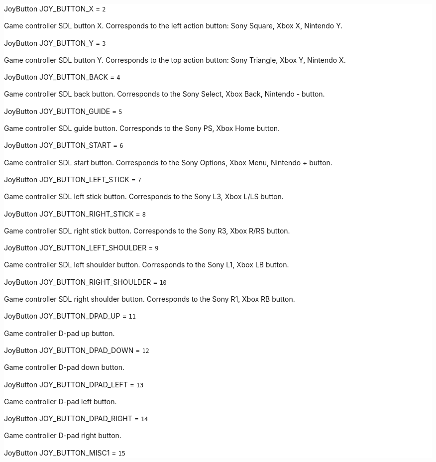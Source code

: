 JoyButton JOY_BUTTON_X = `2`

Game controller SDL button X. Corresponds to the left action button: Sony
Square, Xbox X, Nintendo Y.

JoyButton JOY_BUTTON_Y = `3`

Game controller SDL button Y. Corresponds to the top action button: Sony
Triangle, Xbox Y, Nintendo X.

JoyButton JOY_BUTTON_BACK = `4`

Game controller SDL back button. Corresponds to the Sony Select, Xbox Back,
Nintendo - button.

JoyButton JOY_BUTTON_GUIDE = `5`

Game controller SDL guide button. Corresponds to the Sony PS, Xbox Home
button.

JoyButton JOY_BUTTON_START = `6`

Game controller SDL start button. Corresponds to the Sony Options, Xbox Menu,
Nintendo + button.

JoyButton JOY_BUTTON_LEFT_STICK = `7`

Game controller SDL left stick button. Corresponds to the Sony L3, Xbox L/LS
button.

JoyButton JOY_BUTTON_RIGHT_STICK = `8`

Game controller SDL right stick button. Corresponds to the Sony R3, Xbox R/RS
button.

JoyButton JOY_BUTTON_LEFT_SHOULDER = `9`

Game controller SDL left shoulder button. Corresponds to the Sony L1, Xbox LB
button.

JoyButton JOY_BUTTON_RIGHT_SHOULDER = `10`

Game controller SDL right shoulder button. Corresponds to the Sony R1, Xbox RB
button.

JoyButton JOY_BUTTON_DPAD_UP = `11`

Game controller D-pad up button.

JoyButton JOY_BUTTON_DPAD_DOWN = `12`

Game controller D-pad down button.

JoyButton JOY_BUTTON_DPAD_LEFT = `13`

Game controller D-pad left button.

JoyButton JOY_BUTTON_DPAD_RIGHT = `14`

Game controller D-pad right button.

JoyButton JOY_BUTTON_MISC1 = `15`
